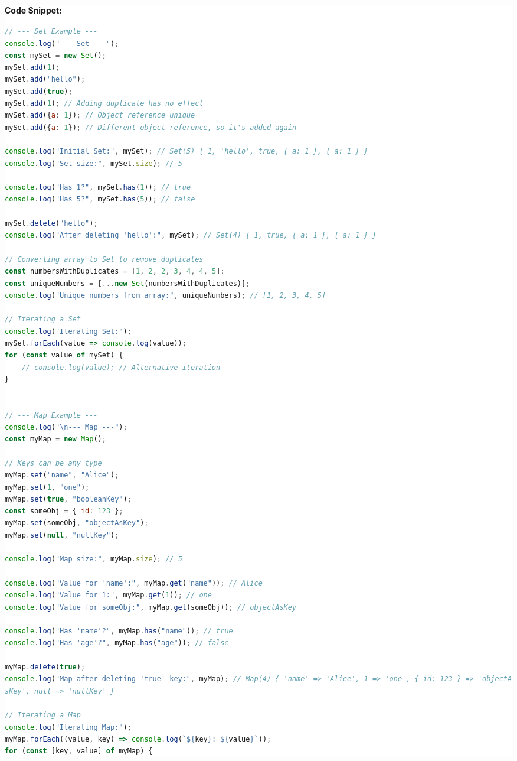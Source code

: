**Code Snippet:**

```javascript
// --- Set Example ---
console.log("--- Set ---");
const mySet = new Set();
mySet.add(1);
mySet.add("hello");
mySet.add(true);
mySet.add(1); // Adding duplicate has no effect
mySet.add({a: 1}); // Object reference unique
mySet.add({a: 1}); // Different object reference, so it's added again

console.log("Initial Set:", mySet); // Set(5) { 1, 'hello', true, { a: 1 }, { a: 1 } }
console.log("Set size:", mySet.size); // 5

console.log("Has 1?", mySet.has(1)); // true
console.log("Has 5?", mySet.has(5)); // false

mySet.delete("hello");
console.log("After deleting 'hello':", mySet); // Set(4) { 1, true, { a: 1 }, { a: 1 } }

// Converting array to Set to remove duplicates
const numbersWithDuplicates = [1, 2, 2, 3, 4, 4, 5];
const uniqueNumbers = [...new Set(numbersWithDuplicates)];
console.log("Unique numbers from array:", uniqueNumbers); // [1, 2, 3, 4, 5]

// Iterating a Set
console.log("Iterating Set:");
mySet.forEach(value => console.log(value));
for (const value of mySet) {
    // console.log(value); // Alternative iteration
}


// --- Map Example ---
console.log("\n--- Map ---");
const myMap = new Map();

// Keys can be any type
myMap.set("name", "Alice");
myMap.set(1, "one");
myMap.set(true, "booleanKey");
const someObj = { id: 123 };
myMap.set(someObj, "objectAsKey");
myMap.set(null, "nullKey");

console.log("Map size:", myMap.size); // 5

console.log("Value for 'name':", myMap.get("name")); // Alice
console.log("Value for 1:", myMap.get(1)); // one
console.log("Value for someObj:", myMap.get(someObj)); // objectAsKey

console.log("Has 'name'?", myMap.has("name")); // true
console.log("Has 'age'?", myMap.has("age")); // false

myMap.delete(true);
console.log("Map after deleting 'true' key:", myMap); // Map(4) { 'name' => 'Alice', 1 => 'one', { id: 123 } => 'objectAsKey', null => 'nullKey' }

// Iterating a Map
console.log("Iterating Map:");
myMap.forEach((value, key) => console.log(`${key}: ${value}`));
for (const [key, value] of myMap) {
```
